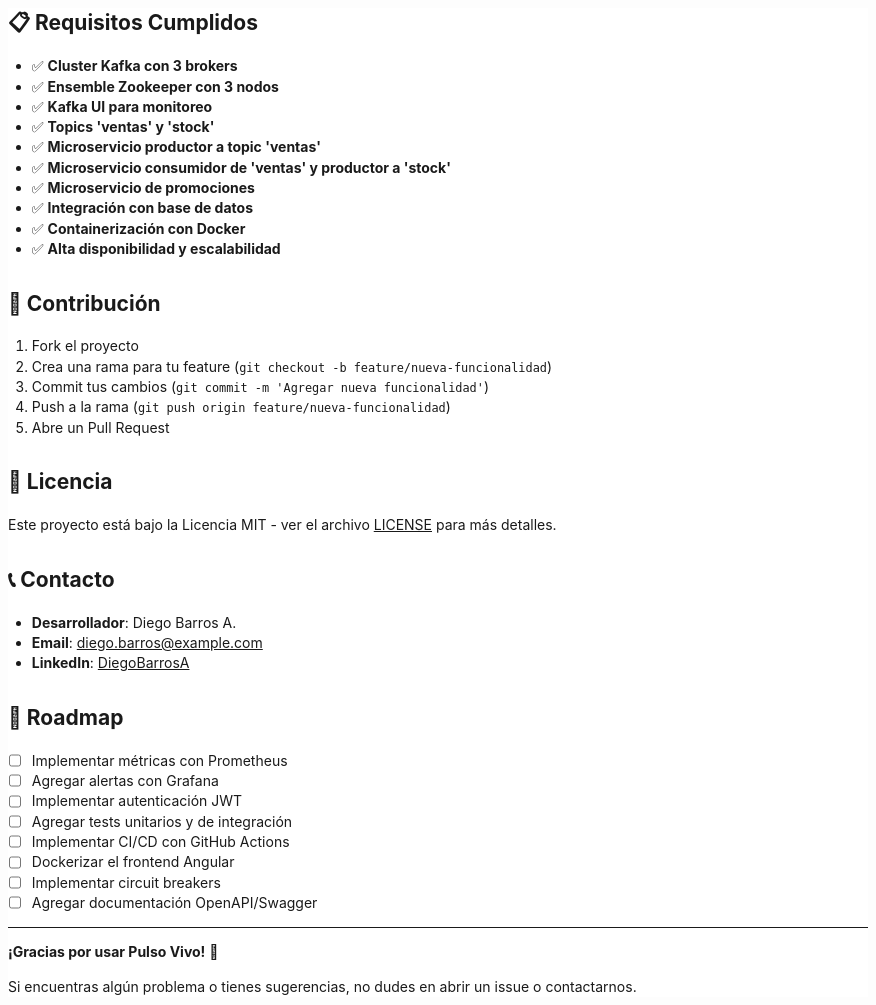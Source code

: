 ## 📋 Requisitos Cumplidos

- ✅ **Cluster Kafka con 3 brokers**
- ✅ **Ensemble Zookeeper con 3 nodos**
- ✅ **Kafka UI para monitoreo**
- ✅ **Topics 'ventas' y 'stock'**
- ✅ **Microservicio productor a topic 'ventas'**
- ✅ **Microservicio consumidor de 'ventas' y productor a 'stock'**
- ✅ **Microservicio de promociones**
- ✅ **Integración con base de datos**
- ✅ **Containerización con Docker**
- ✅ **Alta disponibilidad y escalabilidad**

## 🤝 Contribución

1. Fork el proyecto
2. Crea una rama para tu feature (`git checkout -b feature/nueva-funcionalidad`)
3. Commit tus cambios (`git commit -m 'Agregar nueva funcionalidad'`)
4. Push a la rama (`git push origin feature/nueva-funcionalidad`)
5. Abre un Pull Request

## 📝 Licencia

Este proyecto está bajo la Licencia MIT - ver el archivo [LICENSE](LICENSE) para más detalles.

## 📞 Contacto

- **Desarrollador**: Diego Barros A.
- **Email**: diego.barros@example.com
- **LinkedIn**: [DiegoBarrosA](https://linkedin.com/in/diegobarrosa)

## 🎯 Roadmap

- [ ] Implementar métricas con Prometheus
- [ ] Agregar alertas con Grafana
- [ ] Implementar autenticación JWT
- [ ] Agregar tests unitarios y de integración
- [ ] Implementar CI/CD con GitHub Actions
- [ ] Dockerizar el frontend Angular
- [ ] Implementar circuit breakers
- [ ] Agregar documentación OpenAPI/Swagger

---

**¡Gracias por usar Pulso Vivo!** 🚀

Si encuentras algún problema o tienes sugerencias, no dudes en abrir un issue o contactarnos.
